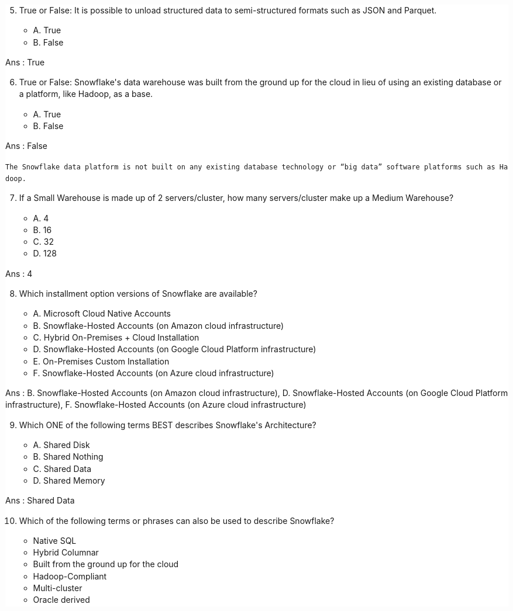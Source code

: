 5. True or False: It is possible to unload structured data to semi-structured formats such as JSON and Parquet.

   - A. True
   - B. False

Ans : True

6. True or False: Snowflake's data warehouse was built from the ground up for the cloud in lieu of using an existing database or a platform, like Hadoop, as a base.

   - A. True
   - B. False

Ans : False

```md
The Snowflake data platform is not built on any existing database technology or “big data” software platforms such as Hadoop.
```

7. If a Small Warehouse is made up of 2 servers/cluster, how many servers/cluster make up a Medium Warehouse?

   - A. 4
   - B. 16
   - C. 32
   - D. 128

Ans : 4

8. Which installment option versions of Snowflake are available?

   - A. Microsoft Cloud Native Accounts
   - B. Snowflake-Hosted Accounts (on Amazon cloud infrastructure)
   - C. Hybrid On-Premises + Cloud Installation
   - D. Snowflake-Hosted Accounts (on Google Cloud Platform infrastructure)
   - E. On-Premises Custom Installation
   - F. Snowflake-Hosted Accounts (on Azure cloud infrastructure)

Ans : B. Snowflake-Hosted Accounts (on Amazon cloud infrastructure), D. Snowflake-Hosted Accounts (on Google Cloud Platform infrastructure), F. Snowflake-Hosted Accounts (on Azure cloud infrastructure)

9. Which ONE of the following terms BEST describes Snowflake's Architecture?

   - A. Shared Disk
   - B. Shared Nothing
   - C. Shared Data
   - D. Shared Memory

Ans : Shared Data

10. Which of the following terms or phrases can also be used to describe Snowflake?

    - Native SQL
    - Hybrid Columnar
    - Built from the ground up for the cloud
    - Hadoop-Compliant
    - Multi-cluster
    - Oracle derived
